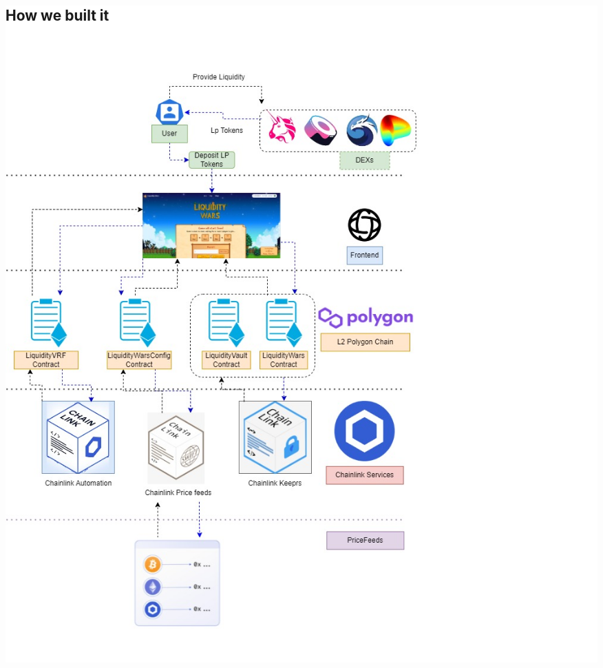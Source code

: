 ## How we built it

<img src="https://github.com/Liquidity-Wars/.github/blob/main/profile/imgs/Architecture.jpg" alt="drawing" width="600" height="900"/>
